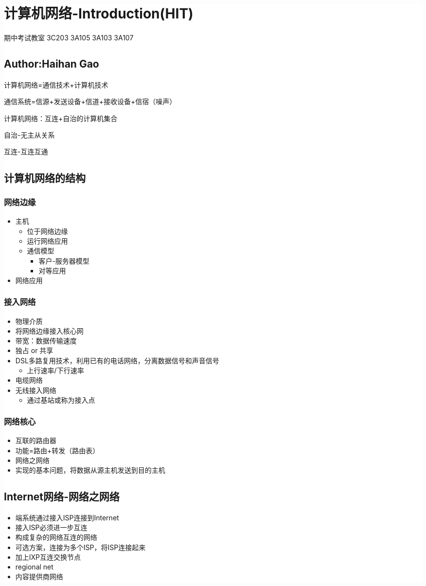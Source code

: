 # 计算机网络-Introduction(HIT)

期中考试教室 3C203 3A105 3A103 3A107

## Author:Haihan Gao

计算机网络=通信技术+计算机技术

通信系统=信源+发送设备+信道+接收设备+信宿（噪声）

计算机网络：互连+自治的计算机集合

自治-无主从关系

互连-互连互通

## 计算机网络的结构

### 网络边缘

* 主机
  * 位于网络边缘
  * 运行网络应用
  * 通信模型
    * 客户-服务器模型
    * 对等应用
* 网络应用

### 接入网络

* 物理介质
* 将网络边缘接入核心网
* 带宽：数据传输速度
* 独占 or 共享
* DSL多路复用技术，利用已有的电话网络，分离数据信号和声音信号
  * 上行速率/下行速率
* 电缆网络
* 无线接入网络
  * 通过基站或称为接入点

### 网络核心

* 互联的路由器
* 功能=路由+转发（路由表）
* 网络之网络
* 实现的基本问题，将数据从源主机发送到目的主机

## Internet网络-网络之网络

* 端系统通过接入ISP连接到Internet
* 接入ISP必须进一步互连
* 构成复杂的网络互连的网络
* 可选方案，连接为多个ISP，将ISP连接起来
* 加上IXP互连交换节点
* regional net
* 内容提供商网络
